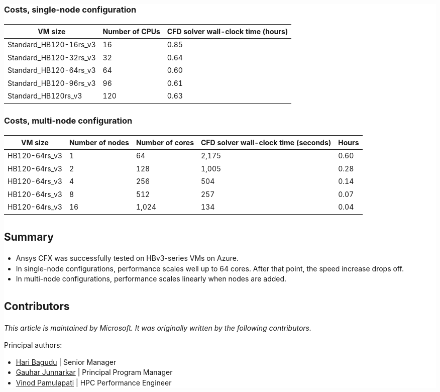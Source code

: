 ### Costs, single-node configuration

|VM size| Number of CPUs| CFD solver wall-clock time (hours)|
|-|-|-|
|Standard_HB120-16rs_v3 |16| 0.85|
|Standard_HB120-32rs_v3 |32 | 0.64|
|Standard_HB120-64rs_v3 |64 | 0.60|
|Standard_HB120-96rs_v3| 96| 0.61|
|Standard_HB120rs_v3| 120 |0.63|

### Costs, multi-node configuration

|VM size| Number of nodes| Number of cores| CFD solver wall-clock time (seconds)| Hours|
|-|-|-|-|-|
|HB120-64rs_v3| 1| 64 |2,175| 0.60|
|HB120-64rs_v3| 2 |128| 1,005| 0.28|
|HB120-64rs_v3|4| 256 |504| 0.14|
|HB120-64rs_v3|8| 512 |257| 0.07|
|HB120-64rs_v3|16| 1,024| 134 |0.04|

## Summary

- Ansys CFX was successfully tested on HBv3-series VMs on Azure.
- In single-node configurations, performance scales well up to 64 cores. After that point, the speed increase drops off.
- In multi-node configurations, performance scales linearly when nodes are added.

## Contributors

*This article is maintained by Microsoft. It was originally written by
the following contributors.*

Principal authors:

-   [Hari Bagudu](https://www.linkedin.com/in/hari-bagudu-88732a19) |
    Senior Manager
-   [Gauhar Junnarkar](https://www.linkedin.com/in/gauharjunnarkar) |
    Principal Program Manager
-   [Vinod
    Pamulapati](https://www.linkedin.com/in/vinod-reddy-20481a104) |
    HPC Performance Engineer
